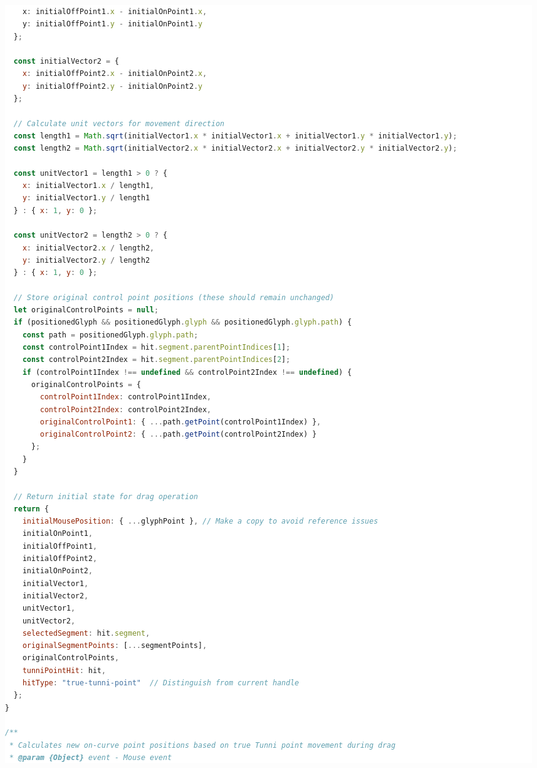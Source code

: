 ```js
    x: initialOffPoint1.x - initialOnPoint1.x,
    y: initialOffPoint1.y - initialOnPoint1.y
  };

  const initialVector2 = {
    x: initialOffPoint2.x - initialOnPoint2.x,
    y: initialOffPoint2.y - initialOnPoint2.y
  };

  // Calculate unit vectors for movement direction
  const length1 = Math.sqrt(initialVector1.x * initialVector1.x + initialVector1.y * initialVector1.y);
  const length2 = Math.sqrt(initialVector2.x * initialVector2.x + initialVector2.y * initialVector2.y);
  
  const unitVector1 = length1 > 0 ? {
    x: initialVector1.x / length1,
    y: initialVector1.y / length1
  } : { x: 1, y: 0 };
  
  const unitVector2 = length2 > 0 ? {
    x: initialVector2.x / length2,
    y: initialVector2.y / length2
  } : { x: 1, y: 0 };
  
  // Store original control point positions (these should remain unchanged)
  let originalControlPoints = null;
  if (positionedGlyph && positionedGlyph.glyph && positionedGlyph.glyph.path) {
    const path = positionedGlyph.glyph.path;
    const controlPoint1Index = hit.segment.parentPointIndices[1];
    const controlPoint2Index = hit.segment.parentPointIndices[2];
    if (controlPoint1Index !== undefined && controlPoint2Index !== undefined) {
      originalControlPoints = {
        controlPoint1Index: controlPoint1Index,
        controlPoint2Index: controlPoint2Index,
        originalControlPoint1: { ...path.getPoint(controlPoint1Index) },
        originalControlPoint2: { ...path.getPoint(controlPoint2Index) }
      };
    }
  }

  // Return initial state for drag operation
  return {
    initialMousePosition: { ...glyphPoint }, // Make a copy to avoid reference issues
    initialOnPoint1,
    initialOffPoint1,
    initialOffPoint2,
    initialOnPoint2,
    initialVector1,
    initialVector2,
    unitVector1,
    unitVector2,
    selectedSegment: hit.segment,
    originalSegmentPoints: [...segmentPoints],
    originalControlPoints,
    tunniPointHit: hit,
    hitType: "true-tunni-point"  // Distinguish from current handle
  };
}

/**
 * Calculates new on-curve point positions based on true Tunni point movement during drag
 * @param {Object} event - Mouse event
```
